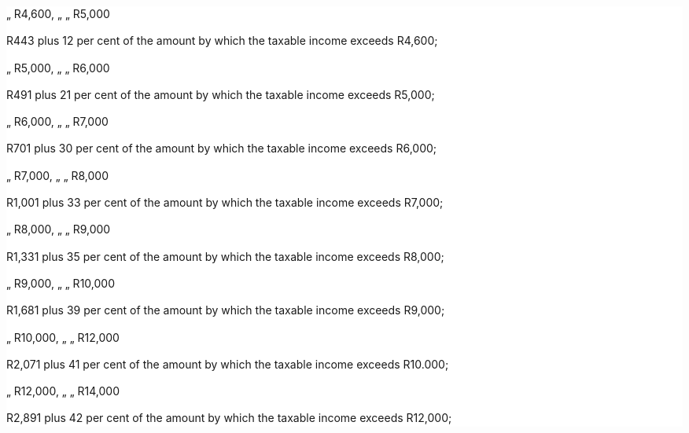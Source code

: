 <tr>

<td><p>&#x201E; R4,600, &#x201E; &#x201E; R5,000</p></td>

<td><p>R443 plus 12 per cent of the amount by which the taxable income exceeds R4,600;</p></td>

</tr>

<tr>

<td><p>&#x201E; R5,000, &#x201E; &#x201E; R6,000</p></td>

<td><p>R491 plus 21 per cent of the amount by which the taxable income exceeds R5,000;</p></td>

</tr>

<tr>

<td><p>&#x201E; R6,000, &#x201E; &#x201E; R7,000</p></td>

<td><p>R701 plus 30 per cent of the amount by which the taxable income exceeds R6,000;</p></td>

</tr>

<tr>

<td><p>&#x201E; R7,000, &#x201E; &#x201E; R8,000</p></td>

<td><p>R1,001 plus 33 per cent of the amount by which the taxable income exceeds R7,000;</p></td>

</tr>

<tr>

<td><p>&#x201E; R8,000, &#x201E; &#x201E; R9,000</p></td>

<td><p>R1,331 plus 35 per cent of the amount by which the taxable income exceeds R8,000;</p></td>

</tr>

<tr>

<td><p>&#x201E; R9,000, &#x201E; &#x201E; R10,000</p></td>

<td><p>R1,681 plus 39 per cent of the amount by which the taxable income exceeds R9,000;</p></td>

</tr>

<tr>

<td><p>&#x201E; R10,000, &#x201E; &#x201E; R12,000</p></td>

<td><p>R2,071 plus 41 per cent of the amount by which the taxable income exceeds R10.000;</p></td>

</tr>

<tr>

<td><p>&#x201E; R12,000, &#x201E; &#x201E; R14,000</p></td>

<td><p>R2,891 plus 42 per cent of the amount by which the taxable income exceeds R12,000;</p></td>

</tr>

<tr>
